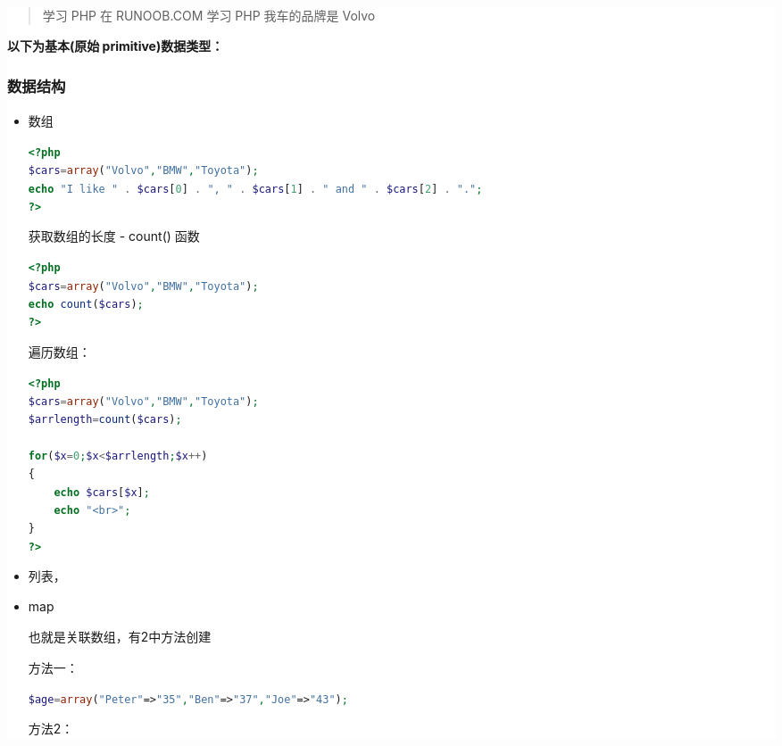 >学习 PHP
在 RUNOOB.COM 学习 PHP
我车的品牌是 Volvo

  **以下为基本(原始 primitive)数据类型：**

  

###  数据结构 

  - 数组

    ```php
    <?php
    $cars=array("Volvo","BMW","Toyota");
    echo "I like " . $cars[0] . ", " . $cars[1] . " and " . $cars[2] . ".";
    ?>
    ```

    获取数组的长度 - count() 函数

    ```php
    <?php
    $cars=array("Volvo","BMW","Toyota");
    echo count($cars);
    ?>
    ```

    遍历数组：

    ```php
    <?php
    $cars=array("Volvo","BMW","Toyota");
    $arrlength=count($cars);
     
    for($x=0;$x<$arrlength;$x++)
    {
        echo $cars[$x];
        echo "<br>";
    }
    ?>
    ```

    

  - 列表，

  - map

    也就是关联数组，有2中方法创建

    方法一：

    ```php
    $age=array("Peter"=>"35","Ben"=>"37","Joe"=>"43");
    ```

    方法2：
